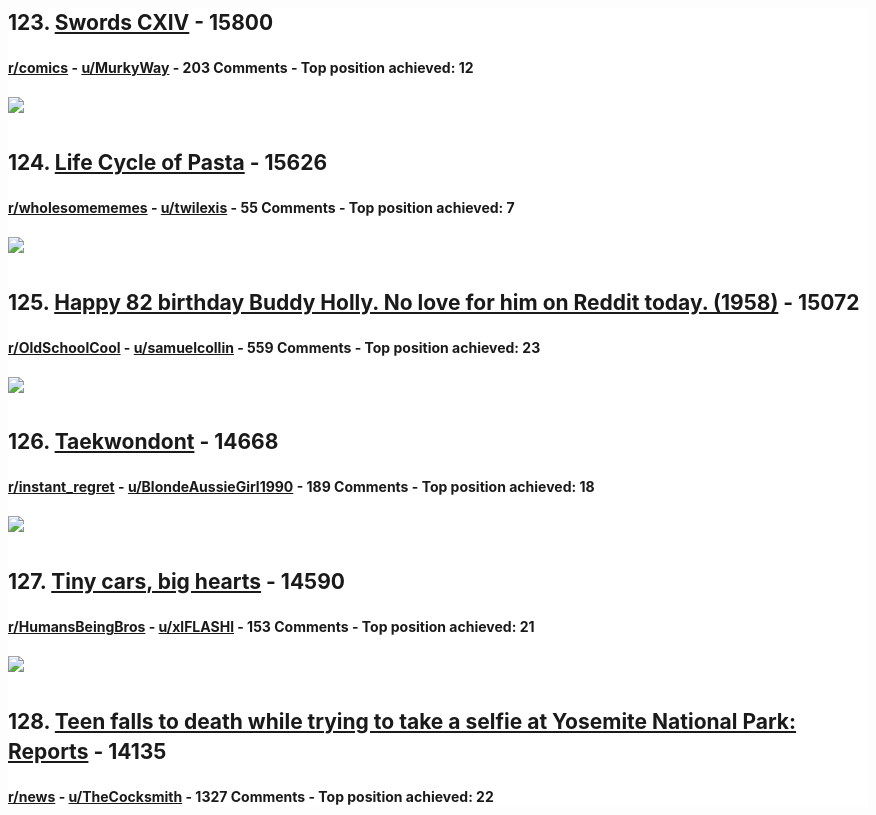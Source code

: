 ## 123. [Swords CXIV](http://reddit.com/r/comics/comments/9e11n5/swords_cxiv/) - 15800
#### [r/comics](http://reddit.com/r/comics) - [u/MurkyWay](http://reddit.com/u/MurkyWay) - 203 Comments - Top position achieved: 12

<a href="https://i.redd.it/d2tzi7r4kxk11.png"><img src="https://b.thumbs.redditmedia.com/fSoSpY-Ttms9juxoz5CY8sK_C5UCIyUoB9uoB6B1EqI.jpg"></img></a>

## 124. [Life Cycle of Pasta](http://reddit.com/r/wholesomememes/comments/9e2pzf/life_cycle_of_pasta/) - 15626
#### [r/wholesomememes](http://reddit.com/r/wholesomememes) - [u/twilexis](http://reddit.com/u/twilexis) - 55 Comments - Top position achieved: 7

<a href="https://i.redd.it/ydbctvbz2zk11.png"><img src="https://b.thumbs.redditmedia.com/DwYhxNlzRfSOfd8G7xU-GOdAD4HYE4GO7fEzqPM38Rc.jpg"></img></a>

## 125. [Happy 82 birthday Buddy Holly. No love for him on Reddit today. (1958)](http://reddit.com/r/OldSchoolCool/comments/9e0c5r/happy_82_birthday_buddy_holly_no_love_for_him_on/) - 15072
#### [r/OldSchoolCool](http://reddit.com/r/OldSchoolCool) - [u/samuelcollin](http://reddit.com/u/samuelcollin) - 559 Comments - Top position achieved: 23

<a href="https://i.redd.it/llskkbm70xk11.jpg"><img src="https://b.thumbs.redditmedia.com/A6W3suBb6ITL2q49YK9Tx-GKh3lRdBwf8a3PNZEQd8Y.jpg"></img></a>

## 126. [Taekwondont](http://reddit.com/r/instant_regret/comments/9e4mm6/taekwondont/) - 14668
#### [r/instant_regret](http://reddit.com/r/instant_regret) - [u/BlondeAussieGirl1990](http://reddit.com/u/BlondeAussieGirl1990) - 189 Comments - Top position achieved: 18

<a href="https://v.redd.it/x49woe1lw0l11"><img src="https://b.thumbs.redditmedia.com/Yg_n6JdzXzUTG-1egEDVpseCVL8m6O6e1l-shozgO8w.jpg"></img></a>

## 127. [Tiny cars, big hearts](http://reddit.com/r/HumansBeingBros/comments/9e5xii/tiny_cars_big_hearts/) - 14590
#### [r/HumansBeingBros](http://reddit.com/r/HumansBeingBros) - [u/xlFLASHl](http://reddit.com/u/xlFLASHl) - 153 Comments - Top position achieved: 21

<a href="https://i.redd.it/xgtwmsl8w1l11.jpg"><img src="https://b.thumbs.redditmedia.com/3OTf9uqrbFUEJ-t00ua0FPbwbzeY6ezcnno8GagQ6lA.jpg"></img></a>

## 128. [Teen falls to death while trying to take a selfie at Yosemite National Park: Reports](http://reddit.com/r/news/comments/9e5vzm/teen_falls_to_death_while_trying_to_take_a_selfie/) - 14135
#### [r/news](http://reddit.com/r/news) - [u/TheCocksmith](http://reddit.com/u/TheCocksmith) - 1327 Comments - Top position achieved: 22
